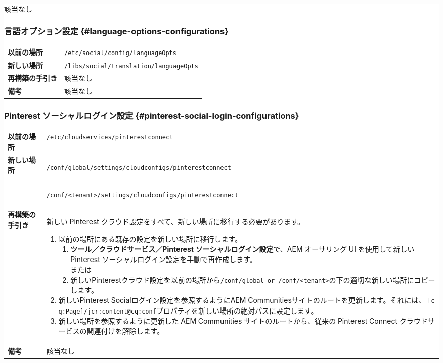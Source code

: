    <td>該当なし<br /> </td>
  </tr>
 </tbody>
</table>

### 言語オプション設定  {#language-options-configurations}

<table>
 <tbody>
  <tr>
   <td><strong>以前の場所</strong></td>
   <td><code>/etc/social/config/languageOpts</code></td>
  </tr>
  <tr>
   <td><strong>新しい場所</strong></td>
   <td><code>/libs/social/translation/languageOpts</code></td>
  </tr>
  <tr>
   <td><strong>再構築の手引き</strong></td>
   <td>該当なし<br /> </td>
  </tr>
  <tr>
   <td><strong>備考</strong></td>
   <td>該当なし<br /> </td>
  </tr>
 </tbody>
</table>

### Pinterest ソーシャルログイン設定  {#pinterest-social-login-configurations}

<table>
 <tbody>
  <tr>
   <td><strong>以前の場所</strong></td>
   <td><code>/etc/cloudservices/pinterestconnect</code></td>
  </tr>
  <tr>
   <td><strong>新しい場所</strong></td>
   <td><p><code class="code">/conf/global/settings/cloudconfigs/pinterestconnect
       </code></p> <p><code>/conf/&lt;tenant&gt;/settings/cloudconfigs/pinterestconnect</code></p> <p> </p> </td>
  </tr>
  <tr>
   <td><strong>再構築の手引き</strong></td>
   <td><p>新しい Pinterest クラウド設定をすべて、新しい場所に移行する必要があります。</p>
    <ol>
     <li>以前の場所にある既存の設定を新しい場所に移行します。
      <ol>
       <li><strong>ツール／クラウドサービス／Pinterest ソーシャルログイン設定</strong>で、AEM オーサリング UI を使用して新しい Pinterest ソーシャルログイン設定を手動で再作成します。<br /> または</li>
       <li>新しいPinterestクラウド設定を以前の場所から<code>/conf/global or /conf/&lt;tenant&gt;</code>の下の適切な新しい場所にコピーします。</li>
      </ol> </li>
     <li>新しいPinterest Socialログイン設定を参照するようにAEM Communitiesサイトのルートを更新します。それには、 <code>[cq:Page]/jcr:content@cq:conf</code>プロパティを新しい場所の絶対パスに設定します。</li>
     <li>新しい場所を参照するように更新した AEM Communities サイトのルートから、従来の Pinterest Connect クラウドサービスの関連付けを解除します。</li>
    </ol> </td>
  </tr>
  <tr>
   <td><strong>備考</strong></td>
   <td>該当なし<br /> </td>
  </tr>
 </tbody>